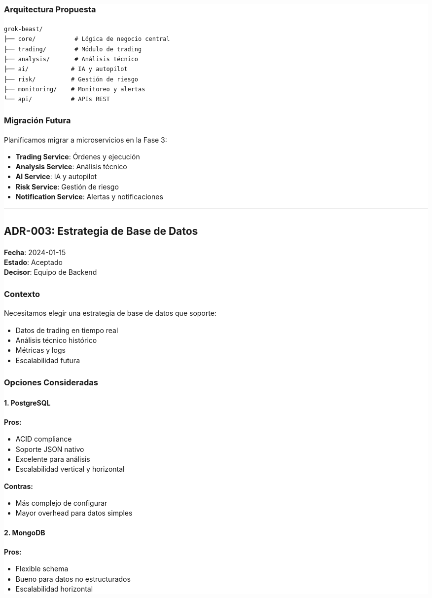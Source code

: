 ### Arquitectura Propuesta
```
grok-beast/
├── core/           # Lógica de negocio central
├── trading/        # Módulo de trading
├── analysis/       # Análisis técnico
├── ai/            # IA y autopilot
├── risk/          # Gestión de riesgo
├── monitoring/    # Monitoreo y alertas
└── api/           # APIs REST
```

### Migración Futura
Planificamos migrar a microservicios en la Fase 3:
- **Trading Service**: Órdenes y ejecución
- **Analysis Service**: Análisis técnico
- **AI Service**: IA y autopilot
- **Risk Service**: Gestión de riesgo
- **Notification Service**: Alertas y notificaciones

---

## ADR-003: Estrategia de Base de Datos

**Fecha**: 2024-01-15  
**Estado**: Aceptado  
**Decisor**: Equipo de Backend  

### Contexto
Necesitamos elegir una estrategia de base de datos que soporte:
- Datos de trading en tiempo real
- Análisis técnico histórico
- Métricas y logs
- Escalabilidad futura

### Opciones Consideradas

#### 1. PostgreSQL
**Pros:**
- ACID compliance
- Soporte JSON nativo
- Excelente para análisis
- Escalabilidad vertical y horizontal

**Contras:**
- Más complejo de configurar
- Mayor overhead para datos simples

#### 2. MongoDB
**Pros:**
- Flexible schema
- Bueno para datos no estructurados
- Escalabilidad horizontal
